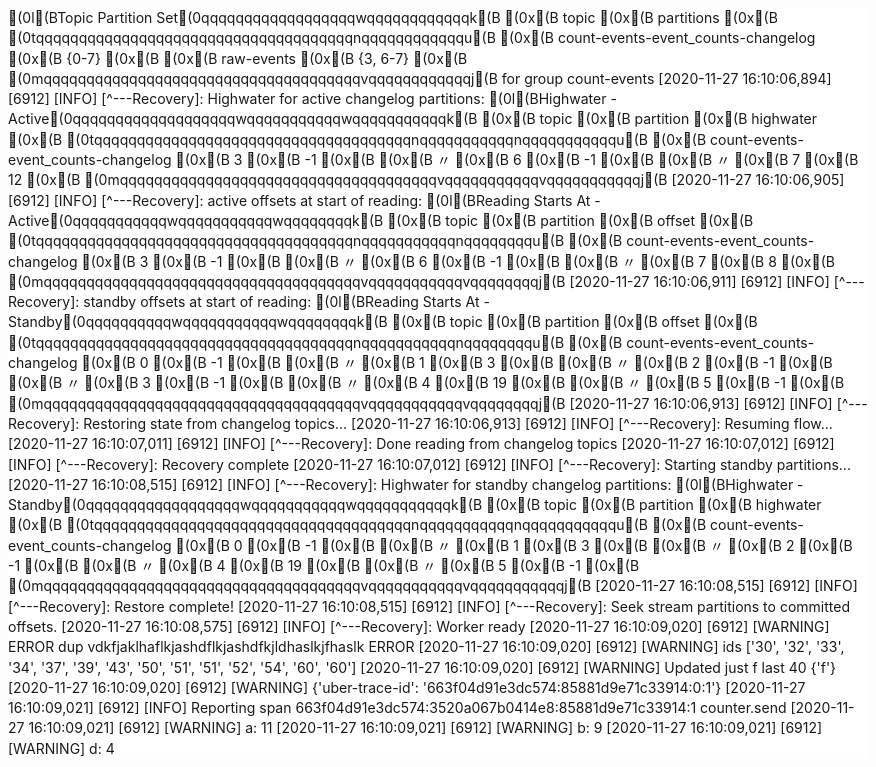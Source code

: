 (0l(BTopic Partition Set(0qqqqqqqqqqqqqqqqqqwqqqqqqqqqqqqk(B
(0x(B topic                               (0x(B partitions (0x(B
(0tqqqqqqqqqqqqqqqqqqqqqqqqqqqqqqqqqqqqqnqqqqqqqqqqqqu(B
(0x(B count-events-event_counts-changelog (0x(B {0-7}      (0x(B
(0x(B raw-events                          (0x(B {3, 6-7}   (0x(B
(0mqqqqqqqqqqqqqqqqqqqqqqqqqqqqqqqqqqqqqvqqqqqqqqqqqqj(B for group count-events 
[2020-11-27 16:10:06,894] [6912] [INFO] [^---Recovery]: Highwater for active changelog partitions:
(0l(BHighwater - Active(0qqqqqqqqqqqqqqqqqqqwqqqqqqqqqqqwqqqqqqqqqqqk(B
(0x(B topic                               (0x(B partition (0x(B highwater (0x(B
(0tqqqqqqqqqqqqqqqqqqqqqqqqqqqqqqqqqqqqqnqqqqqqqqqqqnqqqqqqqqqqqu(B
(0x(B count-events-event_counts-changelog (0x(B 3         (0x(B -1        (0x(B
(0x(B 〃                                  (0x(B 6         (0x(B -1        (0x(B
(0x(B 〃                                  (0x(B 7         (0x(B 12        (0x(B
(0mqqqqqqqqqqqqqqqqqqqqqqqqqqqqqqqqqqqqqvqqqqqqqqqqqvqqqqqqqqqqqj(B 
[2020-11-27 16:10:06,905] [6912] [INFO] [^---Recovery]: active offsets at start of reading:
(0l(BReading Starts At - Active(0qqqqqqqqqqqwqqqqqqqqqqqwqqqqqqqqk(B
(0x(B topic                               (0x(B partition (0x(B offset (0x(B
(0tqqqqqqqqqqqqqqqqqqqqqqqqqqqqqqqqqqqqqnqqqqqqqqqqqnqqqqqqqqu(B
(0x(B count-events-event_counts-changelog (0x(B 3         (0x(B -1     (0x(B
(0x(B 〃                                  (0x(B 6         (0x(B -1     (0x(B
(0x(B 〃                                  (0x(B 7         (0x(B 8      (0x(B
(0mqqqqqqqqqqqqqqqqqqqqqqqqqqqqqqqqqqqqqvqqqqqqqqqqqvqqqqqqqqj(B 
[2020-11-27 16:10:06,911] [6912] [INFO] [^---Recovery]: standby offsets at start of reading:
(0l(BReading Starts At - Standby(0qqqqqqqqqqwqqqqqqqqqqqwqqqqqqqqk(B
(0x(B topic                               (0x(B partition (0x(B offset (0x(B
(0tqqqqqqqqqqqqqqqqqqqqqqqqqqqqqqqqqqqqqnqqqqqqqqqqqnqqqqqqqqu(B
(0x(B count-events-event_counts-changelog (0x(B 0         (0x(B -1     (0x(B
(0x(B 〃                                  (0x(B 1         (0x(B 3      (0x(B
(0x(B 〃                                  (0x(B 2         (0x(B -1     (0x(B
(0x(B 〃                                  (0x(B 3         (0x(B -1     (0x(B
(0x(B 〃                                  (0x(B 4         (0x(B 19     (0x(B
(0x(B 〃                                  (0x(B 5         (0x(B -1     (0x(B
(0mqqqqqqqqqqqqqqqqqqqqqqqqqqqqqqqqqqqqqvqqqqqqqqqqqvqqqqqqqqj(B 
[2020-11-27 16:10:06,913] [6912] [INFO] [^---Recovery]: Restoring state from changelog topics... 
[2020-11-27 16:10:06,913] [6912] [INFO] [^---Recovery]: Resuming flow... 
[2020-11-27 16:10:07,011] [6912] [INFO] [^---Recovery]: Done reading from changelog topics 
[2020-11-27 16:10:07,012] [6912] [INFO] [^---Recovery]: Recovery complete 
[2020-11-27 16:10:07,012] [6912] [INFO] [^---Recovery]: Starting standby partitions... 
[2020-11-27 16:10:08,515] [6912] [INFO] [^---Recovery]: Highwater for standby changelog partitions:
(0l(BHighwater - Standby(0qqqqqqqqqqqqqqqqqqwqqqqqqqqqqqwqqqqqqqqqqqk(B
(0x(B topic                               (0x(B partition (0x(B highwater (0x(B
(0tqqqqqqqqqqqqqqqqqqqqqqqqqqqqqqqqqqqqqnqqqqqqqqqqqnqqqqqqqqqqqu(B
(0x(B count-events-event_counts-changelog (0x(B 0         (0x(B -1        (0x(B
(0x(B 〃                                  (0x(B 1         (0x(B 3         (0x(B
(0x(B 〃                                  (0x(B 2         (0x(B -1        (0x(B
(0x(B 〃                                  (0x(B 4         (0x(B 19        (0x(B
(0x(B 〃                                  (0x(B 5         (0x(B -1        (0x(B
(0mqqqqqqqqqqqqqqqqqqqqqqqqqqqqqqqqqqqqqvqqqqqqqqqqqvqqqqqqqqqqqj(B 
[2020-11-27 16:10:08,515] [6912] [INFO] [^---Recovery]: Restore complete! 
[2020-11-27 16:10:08,515] [6912] [INFO] [^---Recovery]: Seek stream partitions to committed offsets. 
[2020-11-27 16:10:08,575] [6912] [INFO] [^---Recovery]: Worker ready 
[2020-11-27 16:10:09,020] [6912] [WARNING] ERROR dup vdkfjaklhaflkjashdflkjashdfkjldhaslkjfhaslk ERROR 
[2020-11-27 16:10:09,020] [6912] [WARNING] ids ['30', '32', '33', '34', '37', '39', '43', '50', '51', '51', '52', '54', '60', '60'] 
[2020-11-27 16:10:09,020] [6912] [WARNING] Updated just f last 40 {'f'} 
[2020-11-27 16:10:09,020] [6912] [WARNING] {'uber-trace-id': '663f04d91e3dc574:85881d9e71c33914:0:1'} 
[2020-11-27 16:10:09,021] [6912] [INFO] Reporting span 663f04d91e3dc574:3520a067b0414e8:85881d9e71c33914:1 counter.send 
[2020-11-27 16:10:09,021] [6912] [WARNING] a: 11 
[2020-11-27 16:10:09,021] [6912] [WARNING] b: 9 
[2020-11-27 16:10:09,021] [6912] [WARNING] d: 4 
